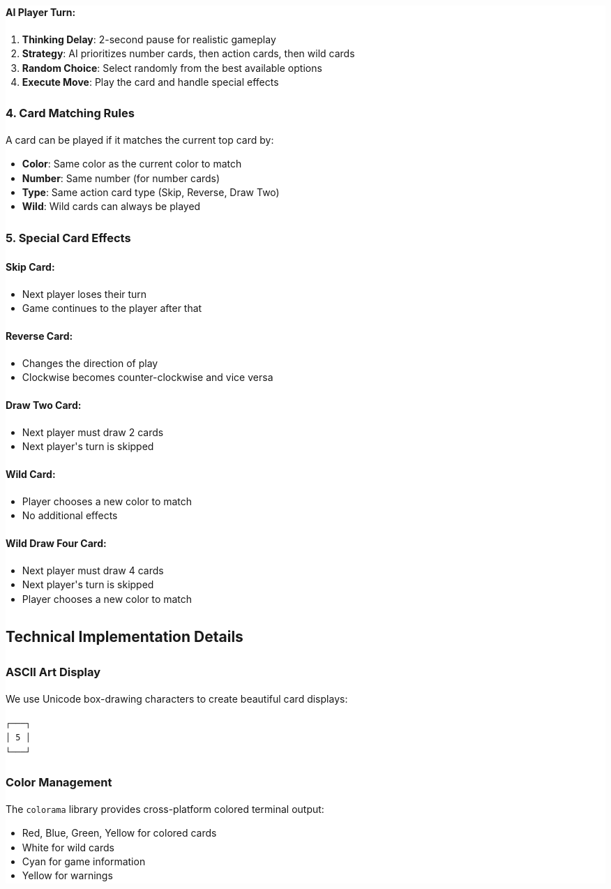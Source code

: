 #### AI Player Turn:
1. **Thinking Delay**: 2-second pause for realistic gameplay
2. **Strategy**: AI prioritizes number cards, then action cards, then wild cards
3. **Random Choice**: Select randomly from the best available options
4. **Execute Move**: Play the card and handle special effects

### 4. Card Matching Rules

A card can be played if it matches the current top card by:
- **Color**: Same color as the current color to match
- **Number**: Same number (for number cards)
- **Type**: Same action card type (Skip, Reverse, Draw Two)
- **Wild**: Wild cards can always be played

### 5. Special Card Effects

#### Skip Card:
- Next player loses their turn
- Game continues to the player after that

#### Reverse Card:
- Changes the direction of play
- Clockwise becomes counter-clockwise and vice versa

#### Draw Two Card:
- Next player must draw 2 cards
- Next player's turn is skipped

#### Wild Card:
- Player chooses a new color to match
- No additional effects

#### Wild Draw Four Card:
- Next player must draw 4 cards
- Next player's turn is skipped
- Player chooses a new color to match

## Technical Implementation Details

### ASCII Art Display
We use Unicode box-drawing characters to create beautiful card displays:
```
┌───┐
│ 5 │
└───┘
```

### Color Management
The `colorama` library provides cross-platform colored terminal output:
- Red, Blue, Green, Yellow for colored cards
- White for wild cards
- Cyan for game information
- Yellow for warnings
